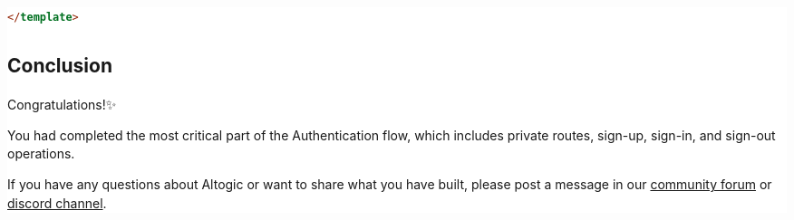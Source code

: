 ```html title="components/Sessions.vue"
</template>
```

## Conclusion

Congratulations!✨

You had completed the most critical part of the Authentication flow, which includes private routes, sign-up, sign-in, and sign-out operations.

If you have any questions about Altogic or want to share what you have built, please post a message in our [community forum](https://community.altogic.com/home) or [discord channel](https://discord.gg/zDTnDPBxRz).
